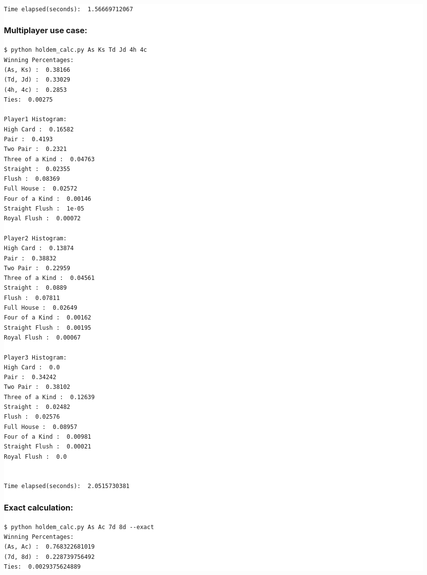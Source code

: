 
	Time elapsed(seconds):  1.56669712067

### Multiplayer use case:

	$ python holdem_calc.py As Ks Td Jd 4h 4c
	Winning Percentages:
	(As, Ks) :  0.38166
	(Td, Jd) :  0.33029
	(4h, 4c) :  0.2853
	Ties:  0.00275

	Player1 Histogram:
	High Card :  0.16582
	Pair :  0.4193
	Two Pair :  0.2321
	Three of a Kind :  0.04763
	Straight :  0.02355
	Flush :  0.08369
	Full House :  0.02572
	Four of a Kind :  0.00146
	Straight Flush :  1e-05
	Royal Flush :  0.00072

	Player2 Histogram:
	High Card :  0.13874
	Pair :  0.38832
	Two Pair :  0.22959
	Three of a Kind :  0.04561
	Straight :  0.0889
	Flush :  0.07811
	Full House :  0.02649
	Four of a Kind :  0.00162
	Straight Flush :  0.00195
	Royal Flush :  0.00067

	Player3 Histogram:
	High Card :  0.0
	Pair :  0.34242
	Two Pair :  0.38102
	Three of a Kind :  0.12639
	Straight :  0.02482
	Flush :  0.02576
	Full House :  0.08957
	Four of a Kind :  0.00981
	Straight Flush :  0.00021
	Royal Flush :  0.0


	Time elapsed(seconds):  2.0515730381

### Exact calculation:

	$ python holdem_calc.py As Ac 7d 8d --exact
	Winning Percentages:
	(As, Ac) :  0.768322681019
	(7d, 8d) :  0.228739756492
	Ties:  0.0029375624889
